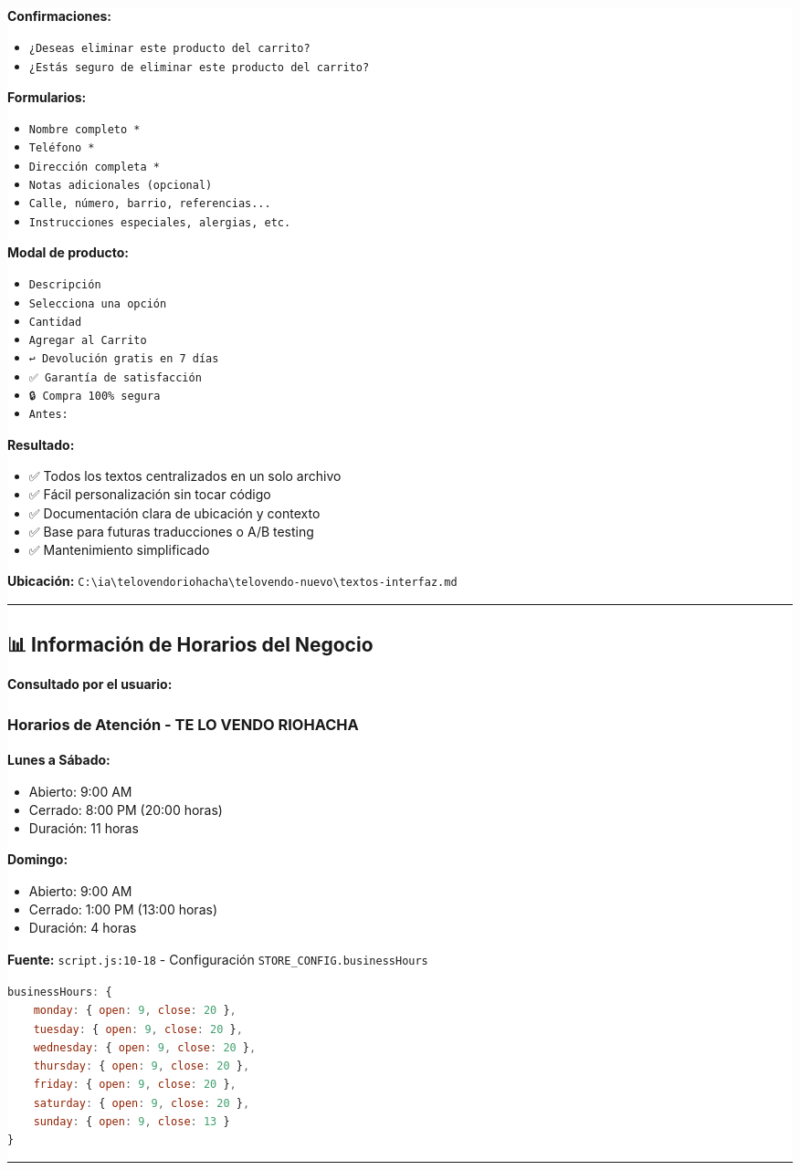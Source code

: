 **Confirmaciones:**
- `¿Deseas eliminar este producto del carrito?`
- `¿Estás seguro de eliminar este producto del carrito?`

**Formularios:**
- `Nombre completo *`
- `Teléfono *`
- `Dirección completa *`
- `Notas adicionales (opcional)`
- `Calle, número, barrio, referencias...`
- `Instrucciones especiales, alergias, etc.`

**Modal de producto:**
- `Descripción`
- `Selecciona una opción`
- `Cantidad`
- `Agregar al Carrito`
- `↩️ Devolución gratis en 7 días`
- `✅ Garantía de satisfacción`
- `🔒 Compra 100% segura`
- `Antes:`

**Resultado:**
- ✅ Todos los textos centralizados en un solo archivo
- ✅ Fácil personalización sin tocar código
- ✅ Documentación clara de ubicación y contexto
- ✅ Base para futuras traducciones o A/B testing
- ✅ Mantenimiento simplificado

**Ubicación:** `C:\ia\telovendoriohacha\telovendo-nuevo\textos-interfaz.md`

---

## 📊 Información de Horarios del Negocio

**Consultado por el usuario:**

### Horarios de Atención - TE LO VENDO RIOHACHA

**Lunes a Sábado:**
- Abierto: 9:00 AM
- Cerrado: 8:00 PM (20:00 horas)
- Duración: 11 horas

**Domingo:**
- Abierto: 9:00 AM
- Cerrado: 1:00 PM (13:00 horas)
- Duración: 4 horas

**Fuente:** `script.js:10-18` - Configuración `STORE_CONFIG.businessHours`

```javascript
businessHours: {
    monday: { open: 9, close: 20 },
    tuesday: { open: 9, close: 20 },
    wednesday: { open: 9, close: 20 },
    thursday: { open: 9, close: 20 },
    friday: { open: 9, close: 20 },
    saturday: { open: 9, close: 20 },
    sunday: { open: 9, close: 13 }
}
```

---